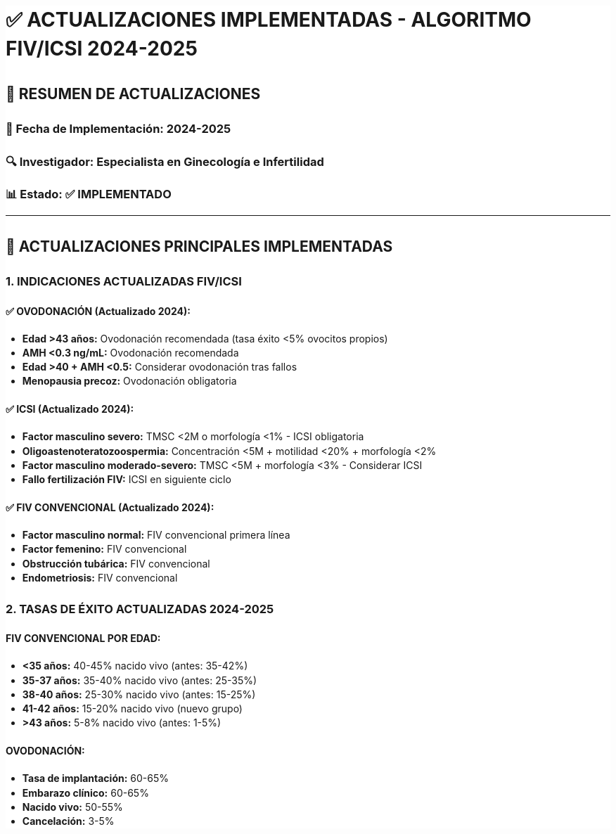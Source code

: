 # ✅ ACTUALIZACIONES IMPLEMENTADAS - ALGORITMO FIV/ICSI 2024-2025

## 🎯 **RESUMEN DE ACTUALIZACIONES**

### **📅 Fecha de Implementación:** 2024-2025
### **🔍 Investigador:** Especialista en Ginecología e Infertilidad
### **📊 Estado:** ✅ IMPLEMENTADO

---

## 🔬 **ACTUALIZACIONES PRINCIPALES IMPLEMENTADAS**

### **1. INDICACIONES ACTUALIZADAS FIV/ICSI**

#### **✅ OVODONACIÓN (Actualizado 2024):**
- **Edad >43 años:** Ovodonación recomendada (tasa éxito <5% ovocitos propios)
- **AMH <0.3 ng/mL:** Ovodonación recomendada
- **Edad >40 + AMH <0.5:** Considerar ovodonación tras fallos
- **Menopausia precoz:** Ovodonación obligatoria

#### **✅ ICSI (Actualizado 2024):**
- **Factor masculino severo:** TMSC <2M o morfología <1% - ICSI obligatoria
- **Oligoastenoteratozoospermia:** Concentración <5M + motilidad <20% + morfología <2%
- **Factor masculino moderado-severo:** TMSC <5M + morfología <3% - Considerar ICSI
- **Fallo fertilización FIV:** ICSI en siguiente ciclo

#### **✅ FIV CONVENCIONAL (Actualizado 2024):**
- **Factor masculino normal:** FIV convencional primera línea
- **Factor femenino:** FIV convencional
- **Obstrucción tubárica:** FIV convencional
- **Endometriosis:** FIV convencional

### **2. TASAS DE ÉXITO ACTUALIZADAS 2024-2025**

#### **FIV CONVENCIONAL POR EDAD:**
- **<35 años:** 40-45% nacido vivo (antes: 35-42%)
- **35-37 años:** 35-40% nacido vivo (antes: 25-35%)
- **38-40 años:** 25-30% nacido vivo (antes: 15-25%)
- **41-42 años:** 15-20% nacido vivo (nuevo grupo)
- **>43 años:** 5-8% nacido vivo (antes: 1-5%)

#### **OVODONACIÓN:**
- **Tasa de implantación:** 60-65%
- **Embarazo clínico:** 60-65%
- **Nacido vivo:** 50-55%
- **Cancelación:** 3-5%
